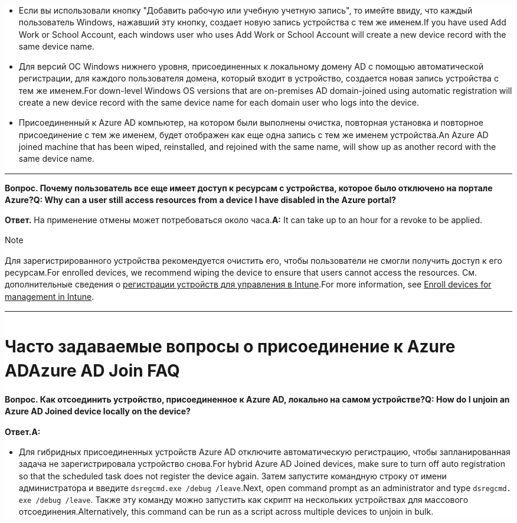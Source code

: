 -   <span data-ttu-id="7bc6f-136">Если вы использовали кнопку "Добавить рабочую или учебную учетную запись", то имейте ввиду, что каждый пользователь Windows, нажавший эту кнопку, создает новую запись устройства с тем же именем.</span><span class="sxs-lookup"><span data-stu-id="7bc6f-136">If you have used Add Work or School Account, each windows user who uses Add Work or School Account will create a new device record with the same device name.</span></span>

-   <span data-ttu-id="7bc6f-137">Для версий ОС Windows нижнего уровня, присоединенных к локальному домену AD с помощью автоматической регистрации, для каждого пользователя домена, который входит в устройство, создается новая запись устройства с тем же именем.</span><span class="sxs-lookup"><span data-stu-id="7bc6f-137">For down-level Windows OS versions that are on-premises AD domain-joined using automatic registration will create a new device record with the same device name for each domain user who logs into the device.</span></span> 

-   <span data-ttu-id="7bc6f-138">Присоединенный к Azure AD компьютер, на котором были выполнены очистка, повторная установка и повторное присоединение с тем же именем, будет отображен как еще одна запись с тем же именем устройства.</span><span class="sxs-lookup"><span data-stu-id="7bc6f-138">An Azure AD joined machine that has been wiped, reinstalled, and rejoined with the same name, will show up as another record with the same device name.</span></span>

---

<span data-ttu-id="7bc6f-139">**Вопрос. Почему пользователь все еще имеет доступ к ресурсам с устройства, которое было отключено на портале Azure?**</span><span class="sxs-lookup"><span data-stu-id="7bc6f-139">**Q: Why can a user still access resources from a device I have disabled in the Azure portal?**</span></span>

<span data-ttu-id="7bc6f-140">**Ответ.** На применение отмены может потребоваться около часа.</span><span class="sxs-lookup"><span data-stu-id="7bc6f-140">**A:** It can take up to an hour for a revoke to be applied.</span></span>

>[!Note] 
><span data-ttu-id="7bc6f-141">Для зарегистрированного устройства рекомендуется очистить его, чтобы пользователи не смогли получить доступ к его ресурсам.</span><span class="sxs-lookup"><span data-stu-id="7bc6f-141">For enrolled devices, we recommend wiping the device to ensure that users cannot access the resources.</span></span> <span data-ttu-id="7bc6f-142">См. дополнительные сведения о [регистрации устройств для управления в Intune](https://docs.microsoft.com/intune/deploy-use/enroll-devices-in-microsoft-intune).</span><span class="sxs-lookup"><span data-stu-id="7bc6f-142">For more information, see [Enroll devices for management in Intune](https://docs.microsoft.com/intune/deploy-use/enroll-devices-in-microsoft-intune).</span></span> 

---

# <a name="azure-ad-join-faq"></a><span data-ttu-id="7bc6f-143">Часто задаваемые вопросы о присоединение к Azure AD</span><span class="sxs-lookup"><span data-stu-id="7bc6f-143">Azure AD Join FAQ</span></span>

<span data-ttu-id="7bc6f-144">**Вопрос. Как отсоединить устройство, присоединенное к Azure AD, локально на самом устройстве?**</span><span class="sxs-lookup"><span data-stu-id="7bc6f-144">**Q: How do I unjoin an Azure AD Joined device locally on the device?**</span></span>

<span data-ttu-id="7bc6f-145">**Ответ.**</span><span class="sxs-lookup"><span data-stu-id="7bc6f-145">**A:**</span></span> 
- <span data-ttu-id="7bc6f-146">Для гибридных присоединенных устройств Azure AD отключите автоматическую регистрацию, чтобы запланированная задача не зарегистрировала устройство снова.</span><span class="sxs-lookup"><span data-stu-id="7bc6f-146">For hybrid Azure AD Joined devices, make sure to turn off auto registration so that the scheduled task does not register the device again.</span></span> <span data-ttu-id="7bc6f-147">Затем запустите командную строку от имени администратора и введите `dsregcmd.exe /debug /leave`.</span><span class="sxs-lookup"><span data-stu-id="7bc6f-147">Next, open command prompt as an administrator and type `dsregcmd.exe /debug /leave`.</span></span> <span data-ttu-id="7bc6f-148">Также эту команду можно запустить как скрипт на нескольких устройствах для массового отсоединения.</span><span class="sxs-lookup"><span data-stu-id="7bc6f-148">Alternatively, this command can be run as a script across multiple devices to unjoin in bulk.</span></span>
